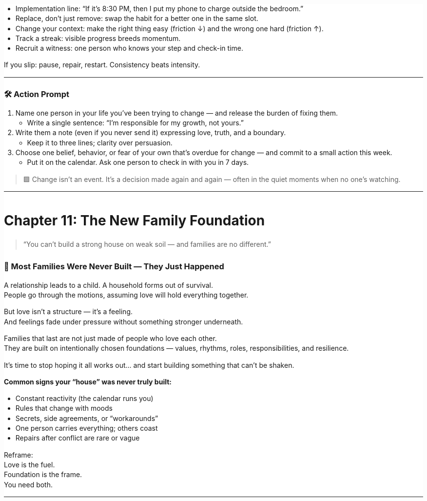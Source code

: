 - Implementation line: “If it’s 8:30 PM, then I put my phone to charge outside the bedroom.”
- Replace, don’t just remove: swap the habit for a better one in the same slot.
- Change your context: make the right thing easy (friction ↓) and the wrong one hard (friction ↑).
- Track a streak: visible progress breeds momentum.
- Recruit a witness: one person who knows your step and check-in time.

If you slip: pause, repair, restart. Consistency beats intensity.

---

### 🛠 Action Prompt

1. Name one person in your life you’ve been trying to change — and release the burden of fixing them.
   - Write a single sentence: “I’m responsible for my growth, not yours.”
2. Write them a note (even if you never send it) expressing love, truth, and a boundary.
   - Keep it to three lines; clarity over persuasion.
3. Choose one belief, behavior, or fear of your own that’s overdue for change — and commit to a small action this week.
   - Put it on the calendar. Ask one person to check in with you in 7 days.

> 🟪 Change isn’t an event. It’s a decision made again and again — often in the quiet moments when no one’s watching.

---

# Chapter 11: The New Family Foundation

> “You can’t build a strong house on weak soil — and families are no different.”

### 🧱 Most Families Were Never Built — They Just Happened

A relationship leads to a child. A household forms out of survival.  
People go through the motions, assuming love will hold everything together.

But love isn’t a structure — it’s a feeling.  
And feelings fade under pressure without something stronger underneath.

Families that last are not just made of people who love each other.  
They are built on intentionally chosen foundations — values, rhythms, roles, responsibilities, and resilience.

It’s time to stop hoping it all works out… and start building something that can’t be shaken.

**Common signs your “house” was never truly built:**

- Constant reactivity (the calendar runs you)
- Rules that change with moods
- Secrets, side agreements, or “workarounds”
- One person carries everything; others coast
- Repairs after conflict are rare or vague

Reframe:  
Love is the fuel.  
Foundation is the frame.  
You need both.

---